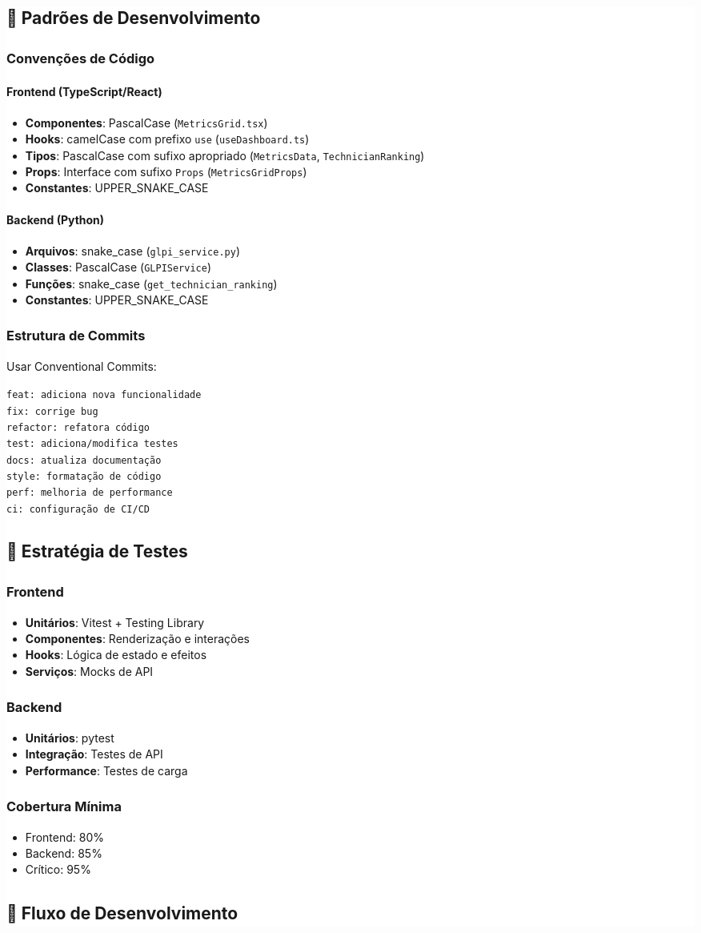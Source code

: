 ## 🔧 Padrões de Desenvolvimento

### Convenções de Código

#### Frontend (TypeScript/React)
- **Componentes**: PascalCase (`MetricsGrid.tsx`)
- **Hooks**: camelCase com prefixo `use` (`useDashboard.ts`)
- **Tipos**: PascalCase com sufixo apropriado (`MetricsData`, `TechnicianRanking`)
- **Props**: Interface com sufixo `Props` (`MetricsGridProps`)
- **Constantes**: UPPER_SNAKE_CASE

#### Backend (Python)
- **Arquivos**: snake_case (`glpi_service.py`)
- **Classes**: PascalCase (`GLPIService`)
- **Funções**: snake_case (`get_technician_ranking`)
- **Constantes**: UPPER_SNAKE_CASE

### Estrutura de Commits
Usar Conventional Commits:
```
feat: adiciona nova funcionalidade
fix: corrige bug
refactor: refatora código
test: adiciona/modifica testes
docs: atualiza documentação
style: formatação de código
perf: melhoria de performance
ci: configuração de CI/CD
```

## 🧪 Estratégia de Testes

### Frontend
- **Unitários**: Vitest + Testing Library
- **Componentes**: Renderização e interações
- **Hooks**: Lógica de estado e efeitos
- **Serviços**: Mocks de API

### Backend
- **Unitários**: pytest
- **Integração**: Testes de API
- **Performance**: Testes de carga

### Cobertura Mínima
- Frontend: 80%
- Backend: 85%
- Crítico: 95%

## 🚀 Fluxo de Desenvolvimento
